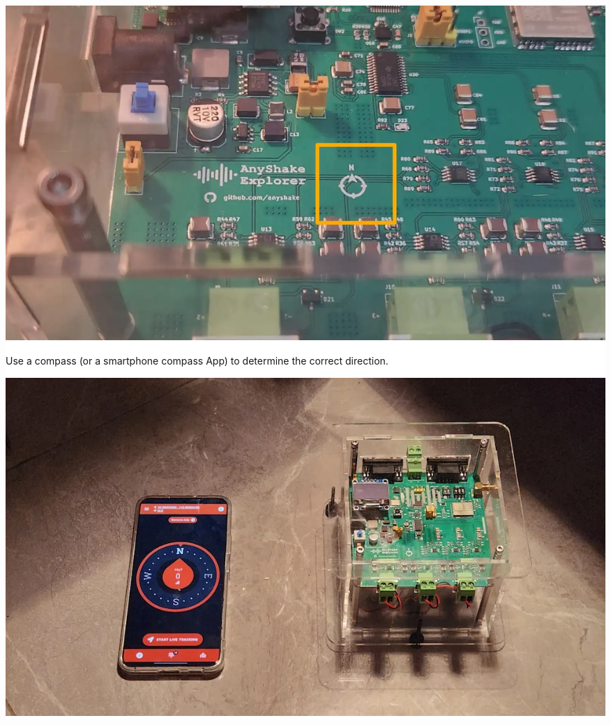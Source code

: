 ![Orientation Symbol](img/user-setup-guide/orientation-symbol.webp)

Use a compass (or a smartphone compass App) to determine the correct direction.

![Compass Alignment](img/user-setup-guide/compass-alignment.webp)
